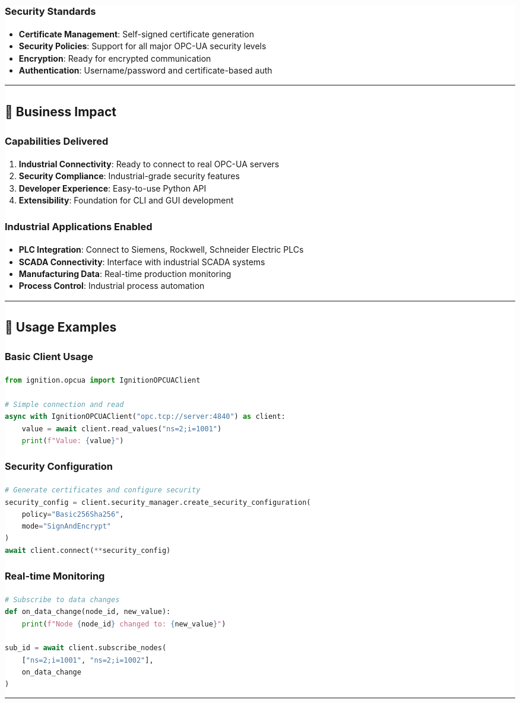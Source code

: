 ### **Security Standards**
- **Certificate Management**: Self-signed certificate generation
- **Security Policies**: Support for all major OPC-UA security levels
- **Encryption**: Ready for encrypted communication
- **Authentication**: Username/password and certificate-based auth

---

## 🎯 **Business Impact**

### **Capabilities Delivered**
1. **Industrial Connectivity**: Ready to connect to real OPC-UA servers
2. **Security Compliance**: Industrial-grade security features
3. **Developer Experience**: Easy-to-use Python API
4. **Extensibility**: Foundation for CLI and GUI development

### **Industrial Applications Enabled**
- **PLC Integration**: Connect to Siemens, Rockwell, Schneider Electric PLCs
- **SCADA Connectivity**: Interface with industrial SCADA systems
- **Manufacturing Data**: Real-time production monitoring
- **Process Control**: Industrial process automation

---

## 📝 **Usage Examples**

### **Basic Client Usage**
```python
from ignition.opcua import IgnitionOPCUAClient

# Simple connection and read
async with IgnitionOPCUAClient("opc.tcp://server:4840") as client:
    value = await client.read_values("ns=2;i=1001")
    print(f"Value: {value}")
```

### **Security Configuration**
```python
# Generate certificates and configure security
security_config = client.security_manager.create_security_configuration(
    policy="Basic256Sha256",
    mode="SignAndEncrypt"
)
await client.connect(**security_config)
```

### **Real-time Monitoring**
```python
# Subscribe to data changes
def on_data_change(node_id, new_value):
    print(f"Node {node_id} changed to: {new_value}")

sub_id = await client.subscribe_nodes(
    ["ns=2;i=1001", "ns=2;i=1002"],
    on_data_change
)
```

---